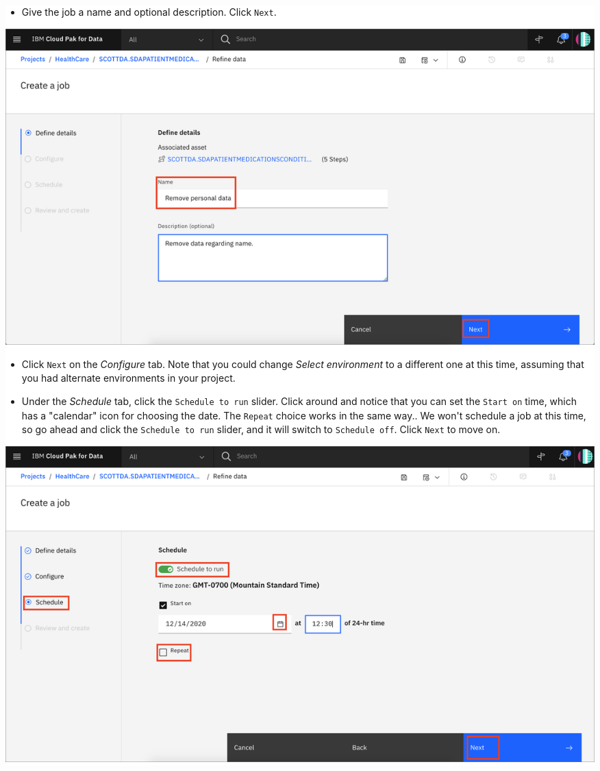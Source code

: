 * Give the job a name and optional description. Click `Next`.

![Name refinery job](../images/dr/dr-name-job.png)

* Click `Next` on the *Configure* tab. Note that you could change *Select environment* to a different one at this time, assuming that you had alternate environments in your project.

* Under the *Schedule* tab, click the `Schedule to run` slider. Click around and notice that you can set the `Start on` time, which has a "calendar" icon for choosing the date.  The `Repeat` choice works in the same way.. We won't schedule a job at this time, so go ahead and click the `Schedule to run` slider, and it will switch to `Schedule off`. Click `Next` to move on.

![Schedule refinery job](../images/dr/dr-schedule-job.png)
